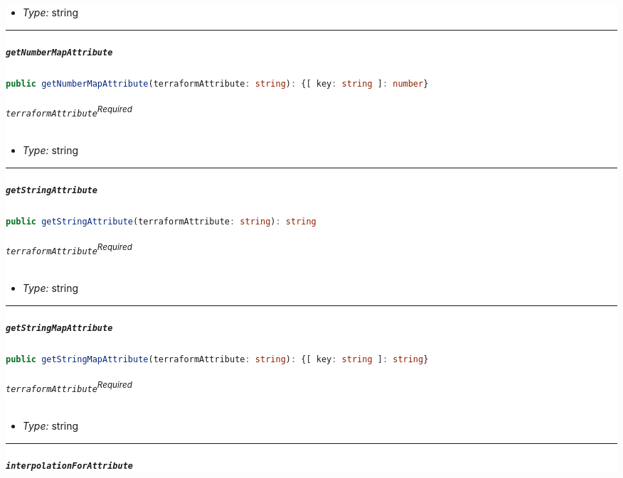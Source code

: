 - *Type:* string

---

##### `getNumberMapAttribute` <a name="getNumberMapAttribute" id="@cdktf/provider-snowflake.dataSnowflakePipes.DataSnowflakePipes.getNumberMapAttribute"></a>

```typescript
public getNumberMapAttribute(terraformAttribute: string): {[ key: string ]: number}
```

###### `terraformAttribute`<sup>Required</sup> <a name="terraformAttribute" id="@cdktf/provider-snowflake.dataSnowflakePipes.DataSnowflakePipes.getNumberMapAttribute.parameter.terraformAttribute"></a>

- *Type:* string

---

##### `getStringAttribute` <a name="getStringAttribute" id="@cdktf/provider-snowflake.dataSnowflakePipes.DataSnowflakePipes.getStringAttribute"></a>

```typescript
public getStringAttribute(terraformAttribute: string): string
```

###### `terraformAttribute`<sup>Required</sup> <a name="terraformAttribute" id="@cdktf/provider-snowflake.dataSnowflakePipes.DataSnowflakePipes.getStringAttribute.parameter.terraformAttribute"></a>

- *Type:* string

---

##### `getStringMapAttribute` <a name="getStringMapAttribute" id="@cdktf/provider-snowflake.dataSnowflakePipes.DataSnowflakePipes.getStringMapAttribute"></a>

```typescript
public getStringMapAttribute(terraformAttribute: string): {[ key: string ]: string}
```

###### `terraformAttribute`<sup>Required</sup> <a name="terraformAttribute" id="@cdktf/provider-snowflake.dataSnowflakePipes.DataSnowflakePipes.getStringMapAttribute.parameter.terraformAttribute"></a>

- *Type:* string

---

##### `interpolationForAttribute` <a name="interpolationForAttribute" id="@cdktf/provider-snowflake.dataSnowflakePipes.DataSnowflakePipes.interpolationForAttribute"></a>
